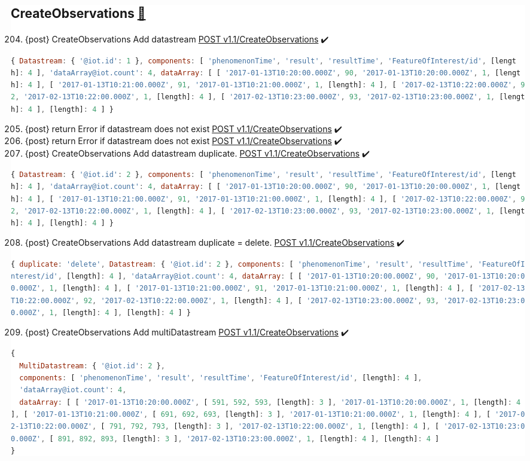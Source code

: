 
## <a id="CreateObservations">CreateObservations</a>           [🚧](#start)


   204. {post} CreateObservations Add datastream
 [POST v1.1/CreateObservations](https://sensorthings.geosas.fr/test/v1.1/CreateObservations) ✔️
```js
{ Datastream: { '@iot.id': 1 }, components: [ 'phenomenonTime', 'result', 'resultTime', 'FeatureOfInterest/id', [length]: 4 ], 'dataArray@iot.count': 4, dataArray: [ [ '2017-01-13T10:20:00.000Z', 90, '2017-01-13T10:20:00.000Z', 1, [length]: 4 ], [ '2017-01-13T10:21:00.000Z', 91, '2017-01-13T10:21:00.000Z', 1, [length]: 4 ], [ '2017-02-13T10:22:00.000Z', 92, '2017-02-13T10:22:00.000Z', 1, [length]: 4 ], [ '2017-02-13T10:23:00.000Z', 93, '2017-02-13T10:23:00.000Z', 1, [length]: 4 ], [length]: 4 ] } 
```

   205. {post} return Error if datastream does not exist
 [POST v1.1/CreateObservations](https://sensorthings.geosas.fr/test/v1.1/CreateObservations) ✔️
   206. {post} return Error if datastream does not exist
 [POST v1.1/CreateObservations](https://sensorthings.geosas.fr/test/v1.1/CreateObservations) ✔️
   207. {post} CreateObservations Add datastream duplicate.
 [POST v1.1/CreateObservations](https://sensorthings.geosas.fr/test/v1.1/CreateObservations) ✔️
```js
{ Datastream: { '@iot.id': 2 }, components: [ 'phenomenonTime', 'result', 'resultTime', 'FeatureOfInterest/id', [length]: 4 ], 'dataArray@iot.count': 4, dataArray: [ [ '2017-01-13T10:20:00.000Z', 90, '2017-01-13T10:20:00.000Z', 1, [length]: 4 ], [ '2017-01-13T10:21:00.000Z', 91, '2017-01-13T10:21:00.000Z', 1, [length]: 4 ], [ '2017-02-13T10:22:00.000Z', 92, '2017-02-13T10:22:00.000Z', 1, [length]: 4 ], [ '2017-02-13T10:23:00.000Z', 93, '2017-02-13T10:23:00.000Z', 1, [length]: 4 ], [length]: 4 ] } 
```

   208. {post} CreateObservations Add datastream duplicate = delete.
 [POST v1.1/CreateObservations](https://sensorthings.geosas.fr/test/v1.1/CreateObservations) ✔️
```js
{ duplicate: 'delete', Datastream: { '@iot.id': 2 }, components: [ 'phenomenonTime', 'result', 'resultTime', 'FeatureOfInterest/id', [length]: 4 ], 'dataArray@iot.count': 4, dataArray: [ [ '2017-01-13T10:20:00.000Z', 90, '2017-01-13T10:20:00.000Z', 1, [length]: 4 ], [ '2017-01-13T10:21:00.000Z', 91, '2017-01-13T10:21:00.000Z', 1, [length]: 4 ], [ '2017-02-13T10:22:00.000Z', 92, '2017-02-13T10:22:00.000Z', 1, [length]: 4 ], [ '2017-02-13T10:23:00.000Z', 93, '2017-02-13T10:23:00.000Z', 1, [length]: 4 ], [length]: 4 ] } 
```

   209. {post} CreateObservations Add multiDatastream
 [POST v1.1/CreateObservations](https://sensorthings.geosas.fr/test/v1.1/CreateObservations) ✔️
```js
{
  MultiDatastream: { '@iot.id': 2 },
  components: [ 'phenomenonTime', 'result', 'resultTime', 'FeatureOfInterest/id', [length]: 4 ],
  'dataArray@iot.count': 4,
  dataArray: [ [ '2017-01-13T10:20:00.000Z', [ 591, 592, 593, [length]: 3 ], '2017-01-13T10:20:00.000Z', 1, [length]: 4 ], [ '2017-01-13T10:21:00.000Z', [ 691, 692, 693, [length]: 3 ], '2017-01-13T10:21:00.000Z', 1, [length]: 4 ], [ '2017-02-13T10:22:00.000Z', [ 791, 792, 793, [length]: 3 ], '2017-02-13T10:22:00.000Z', 1, [length]: 4 ], [ '2017-02-13T10:23:00.000Z', [ 891, 892, 893, [length]: 3 ], '2017-02-13T10:23:00.000Z', 1, [length]: 4 ], [length]: 4 ]
} 
```
